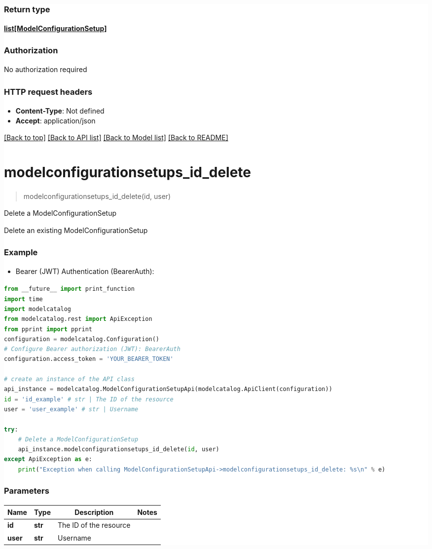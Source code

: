 ### Return type

[**list[ModelConfigurationSetup]**](ModelConfigurationSetup.md)

### Authorization

No authorization required

### HTTP request headers

 - **Content-Type**: Not defined
 - **Accept**: application/json

[[Back to top]](#) [[Back to API list]](../README.md#documentation-for-api-endpoints) [[Back to Model list]](../README.md#documentation-for-models) [[Back to README]](../README.md)

# **modelconfigurationsetups_id_delete**
> modelconfigurationsetups_id_delete(id, user)

Delete a ModelConfigurationSetup

Delete an existing ModelConfigurationSetup

### Example

* Bearer (JWT) Authentication (BearerAuth):
```python
from __future__ import print_function
import time
import modelcatalog
from modelcatalog.rest import ApiException
from pprint import pprint
configuration = modelcatalog.Configuration()
# Configure Bearer authorization (JWT): BearerAuth
configuration.access_token = 'YOUR_BEARER_TOKEN'

# create an instance of the API class
api_instance = modelcatalog.ModelConfigurationSetupApi(modelcatalog.ApiClient(configuration))
id = 'id_example' # str | The ID of the resource
user = 'user_example' # str | Username

try:
    # Delete a ModelConfigurationSetup
    api_instance.modelconfigurationsetups_id_delete(id, user)
except ApiException as e:
    print("Exception when calling ModelConfigurationSetupApi->modelconfigurationsetups_id_delete: %s\n" % e)
```

### Parameters

Name | Type | Description  | Notes
------------- | ------------- | ------------- | -------------
 **id** | **str**| The ID of the resource | 
 **user** | **str**| Username | 

